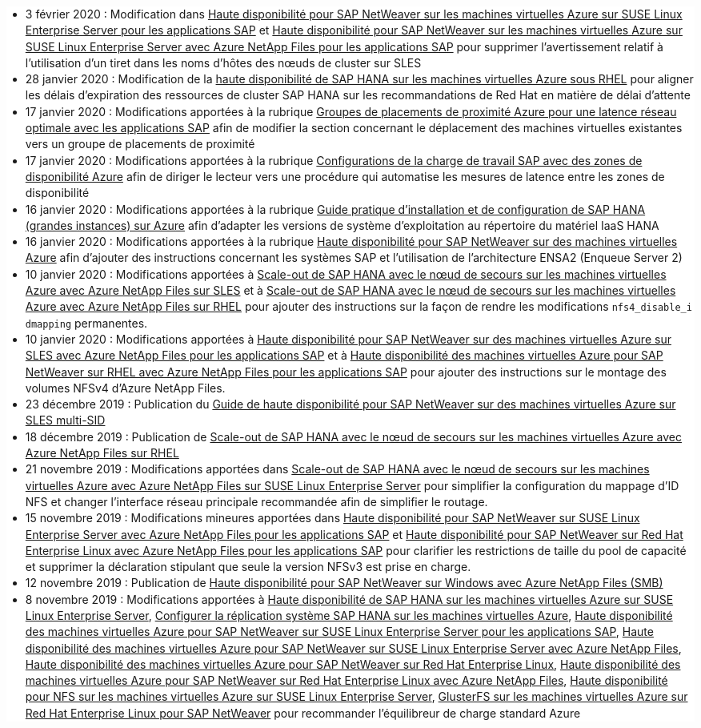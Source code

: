- 3 février 2020 : Modification dans [Haute disponibilité pour SAP NetWeaver sur les machines virtuelles Azure sur SUSE Linux Enterprise Server pour les applications SAP](./high-availability-guide-suse.md) et [Haute disponibilité pour SAP NetWeaver sur les machines virtuelles Azure sur SUSE Linux Enterprise Server avec Azure NetApp Files pour les applications SAP](./high-availability-guide-suse-netapp-files.md) pour supprimer l’avertissement relatif à l’utilisation d’un tiret dans les noms d’hôtes des nœuds de cluster sur SLES
- 28 janvier 2020 : Modification de la [haute disponibilité de SAP HANA sur les machines virtuelles Azure sous RHEL](./sap-hana-high-availability-rhel.md) pour aligner les délais d’expiration des ressources de cluster SAP HANA sur les recommandations de Red Hat en matière de délai d’attente
- 17 janvier 2020 : Modifications apportées à la rubrique [Groupes de placements de proximité Azure pour une latence réseau optimale avec les applications SAP](./sap-proximity-placement-scenarios.md) afin de modifier la section concernant le déplacement des machines virtuelles existantes vers un groupe de placements de proximité
- 17 janvier 2020 : Modifications apportées à la rubrique [Configurations de la charge de travail SAP avec des zones de disponibilité Azure](./sap-ha-availability-zones.md) afin de diriger le lecteur vers une procédure qui automatise les mesures de latence entre les zones de disponibilité
- 16 janvier 2020 : Modifications apportées à la rubrique [Guide pratique d’installation et de configuration de SAP HANA (grandes instances) sur Azure](./hana-installation.md) afin d’adapter les versions de système d’exploitation au répertoire du matériel IaaS HANA
- 16 janvier 2020 : Modifications apportées à la rubrique [Haute disponibilité pour SAP NetWeaver sur des machines virtuelles Azure](./high-availability-guide-suse-multi-sid.md) afin d’ajouter des instructions concernant les systèmes SAP et l’utilisation de l’architecture ENSA2 (Enqueue Server 2)
- 10 janvier 2020 : Modifications apportées à [Scale-out de SAP HANA avec le nœud de secours sur les machines virtuelles Azure avec Azure NetApp Files sur SLES](./sap-hana-scale-out-standby-netapp-files-suse.md) et à [Scale-out de SAP HANA avec le nœud de secours sur les machines virtuelles Azure avec Azure NetApp Files sur RHEL](./sap-hana-scale-out-standby-netapp-files-rhel.md) pour ajouter des instructions sur la façon de rendre les modifications `nfs4_disable_idmapping` permanentes.
- 10 janvier 2020 : Modifications apportées à [Haute disponibilité pour SAP NetWeaver sur des machines virtuelles Azure sur SLES avec Azure NetApp Files pour les applications SAP](./high-availability-guide-suse-netapp-files.md) et à [Haute disponibilité des machines virtuelles Azure pour SAP NetWeaver sur RHEL avec Azure NetApp Files pour les applications SAP](./high-availability-guide-rhel-netapp-files.md) pour ajouter des instructions sur le montage des volumes NFSv4 d’Azure NetApp Files.
- 23 décembre 2019 : Publication du [Guide de haute disponibilité pour SAP NetWeaver sur des machines virtuelles Azure sur SLES multi-SID](./high-availability-guide-suse-multi-sid.md)
- 18 décembre 2019 : Publication de [Scale-out de SAP HANA avec le nœud de secours sur les machines virtuelles Azure avec Azure NetApp Files sur RHEL](./sap-hana-scale-out-standby-netapp-files-rhel.md)
- 21 novembre 2019 : Modifications apportées dans [Scale-out de SAP HANA avec le nœud de secours sur les machines virtuelles Azure avec Azure NetApp Files sur SUSE Linux Enterprise Server](./sap-hana-scale-out-standby-netapp-files-suse.md) pour simplifier la configuration du mappage d’ID NFS et changer l’interface réseau principale recommandée afin de simplifier le routage.
- 15 novembre 2019 : Modifications mineures apportées dans [Haute disponibilité pour SAP NetWeaver sur SUSE Linux Enterprise Server avec Azure NetApp Files pour les applications SAP](high-availability-guide-suse-netapp-files.md) et [Haute disponibilité pour SAP NetWeaver sur Red Hat Enterprise Linux avec Azure NetApp Files pour les applications SAP](high-availability-guide-rhel-netapp-files.md) pour clarifier les restrictions de taille du pool de capacité et supprimer la déclaration stipulant que seule la version NFSv3 est prise en charge.
- 12 novembre 2019 : Publication de [Haute disponibilité pour SAP NetWeaver sur Windows avec Azure NetApp Files (SMB)](high-availability-guide-windows-netapp-files-smb.md)
- 8 novembre 2019 : Modifications apportées à [Haute disponibilité de SAP HANA sur les machines virtuelles Azure sur SUSE Linux Enterprise Server](sap-hana-high-availability.md), [Configurer la réplication système SAP HANA sur les machines virtuelles Azure](sap-hana-high-availability-rhel.md), [Haute disponibilité des machines virtuelles Azure pour SAP NetWeaver sur SUSE Linux Enterprise Server pour les applications SAP](high-availability-guide-suse.md), [Haute disponibilité des machines virtuelles Azure pour SAP NetWeaver sur SUSE Linux Enterprise Server avec Azure NetApp Files](high-availability-guide-suse-netapp-files.md), [Haute disponibilité des machines virtuelles Azure pour SAP NetWeaver sur Red Hat Enterprise Linux](high-availability-guide-rhel.md), [Haute disponibilité des machines virtuelles Azure pour SAP NetWeaver sur Red Hat Enterprise Linux avec Azure NetApp Files](high-availability-guide-rhel-netapp-files.md), [Haute disponibilité pour NFS sur les machines virtuelles Azure sur SUSE Linux Enterprise Server](high-availability-guide-suse-nfs.md), [GlusterFS sur les machines virtuelles Azure sur Red Hat Enterprise Linux pour SAP NetWeaver](high-availability-guide-rhel-glusterfs.md) pour recommander l’équilibreur de charge standard Azure  